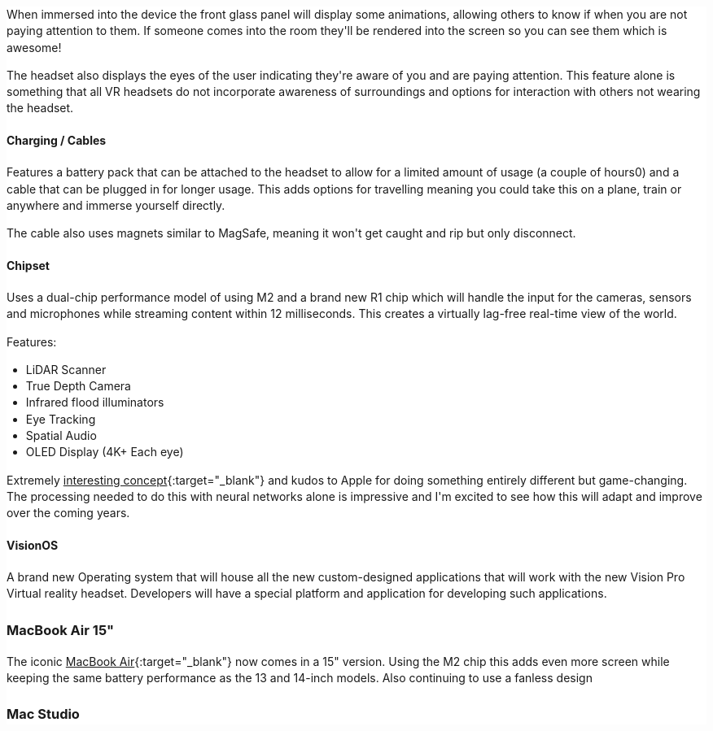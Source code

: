 When immersed into the device the front glass panel will display some animations, allowing others to know if when you are not paying attention to them. If someone comes into the room they'll be rendered into the screen so you can see them which is awesome!

The headset also displays the eyes of the user indicating they're aware of you and are paying attention.
This feature alone is something that all VR headsets do not incorporate awareness of surroundings and options for interaction with others not wearing the headset.

<Media source="/images/blog/wwdc/human.jpeg"  alt="VisionPro Demo" credit="Apple"></Media>

<h4>Charging / Cables</h4>

Features a battery pack that can be attached to the headset to allow for a limited amount of usage (a couple of hours0) and a cable that can be plugged in for longer usage. This adds options for travelling meaning you could take this on a plane, train or anywhere and immerse yourself directly.

The cable also uses magnets similar to MagSafe, meaning it won't get caught and rip but only disconnect.

<h4>Chipset</h4>

Uses a dual-chip performance model of using M2 and a brand new R1 chip which will handle the input for the cameras, sensors and microphones while streaming content within 12 milliseconds. This creates a virtually lag-free real-time view of the world.

Features:

- LiDAR Scanner
- True Depth Camera
- Infrared flood illuminators
- Eye Tracking
- Spatial Audio
- OLED Display (4K+ Each eye)

Extremely [interesting concept](https://www.apple.com/apple-vision-pro/){:target="\_blank"} and kudos to Apple for doing something entirely different but game-changing. The processing needed to do this with neural networks alone is impressive and I'm excited to see how this will adapt and improve over the coming years.

<Media source="/images/blog/wwdc/sensor.jpeg"  alt="VisionPro sensor" credit="Apple"></Media>

<h4>VisionOS</h4>

A brand new Operating system that will house all the new custom-designed applications that will work with the new Vision Pro Virtual reality headset. Developers will have a special platform and application for developing such applications.

### MacBook Air 15"

The iconic [MacBook Air](https://www.apple.com/macbook-air-13-and-15-m2/){:target="\_blank"} now comes in a 15" version. Using the M2 chip this adds even more screen while keeping the same battery performance as the 13 and 14-inch models. Also continuing to use a fanless design

<Vid source="https://www.apple.com/105/media/us/macbook-air-13-and-15/2023/f52c7a72-dff4-4f3c-9511-bf08e46c6f5f/anim/design/hero/medium_2x.mp4#t=4.033333" credit="Apple"></Vid>

### Mac Studio
